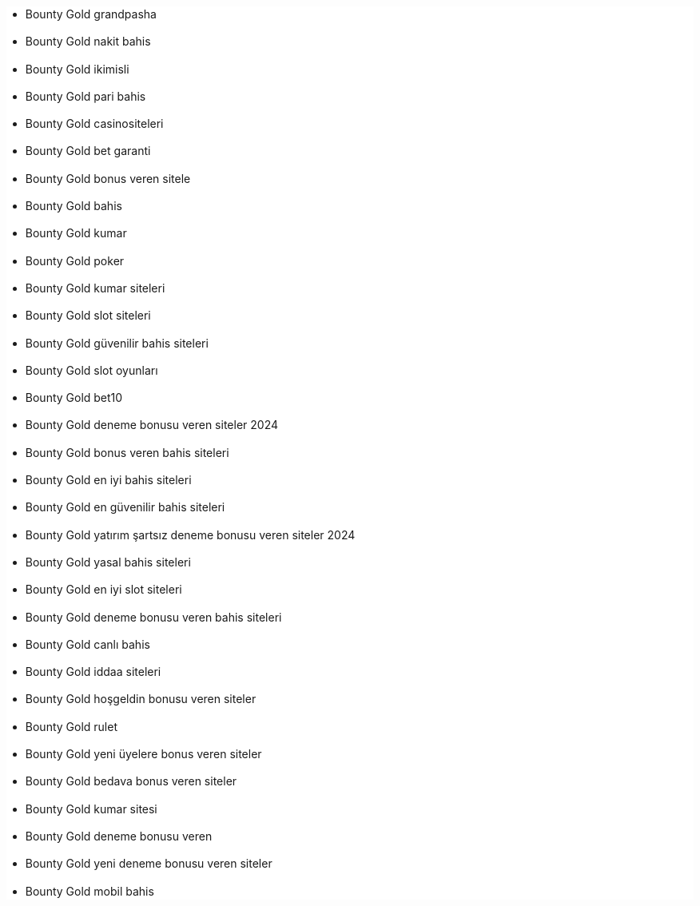 - Bounty Gold grandpasha

- Bounty Gold nakit bahis

- Bounty Gold ikimisli

- Bounty Gold pari bahis

- Bounty Gold casinositeleri

- Bounty Gold bet garanti

- Bounty Gold bonus veren sitele

- Bounty Gold bahis

- Bounty Gold kumar

- Bounty Gold poker

- Bounty Gold kumar siteleri

- Bounty Gold slot siteleri

- Bounty Gold güvenilir bahis siteleri

- Bounty Gold slot oyunları

- Bounty Gold bet10

- Bounty Gold deneme bonusu veren siteler 2024

- Bounty Gold bonus veren bahis siteleri

- Bounty Gold en iyi bahis siteleri

- Bounty Gold en güvenilir bahis siteleri

- Bounty Gold yatırım şartsız deneme bonusu veren siteler 2024

- Bounty Gold yasal bahis siteleri

- Bounty Gold en iyi slot siteleri

- Bounty Gold deneme bonusu veren bahis siteleri

- Bounty Gold canlı bahis

- Bounty Gold iddaa siteleri

- Bounty Gold hoşgeldin bonusu veren siteler

- Bounty Gold rulet

- Bounty Gold yeni üyelere bonus veren siteler

- Bounty Gold bedava bonus veren siteler

- Bounty Gold kumar sitesi

- Bounty Gold deneme bonusu veren

- Bounty Gold yeni deneme bonusu veren siteler

- Bounty Gold mobil bahis
